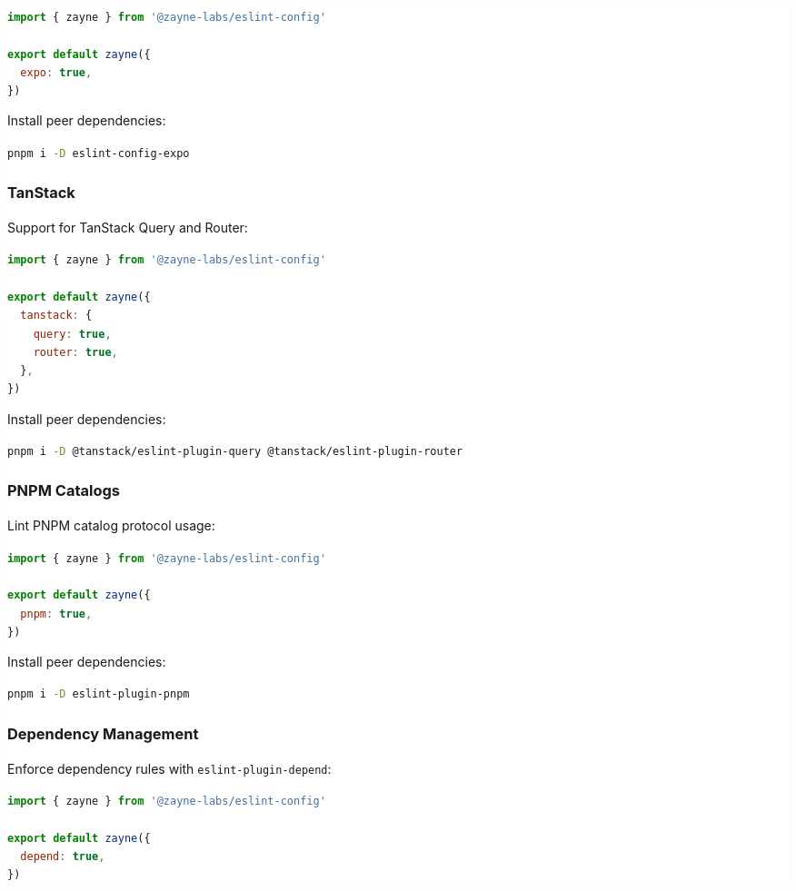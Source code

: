 ```js
import { zayne } from '@zayne-labs/eslint-config'

export default zayne({
  expo: true,
})
```

Install peer dependencies:

```bash
pnpm i -D eslint-config-expo
```

### TanStack

Support for TanStack Query and Router:

```js
import { zayne } from '@zayne-labs/eslint-config'

export default zayne({
  tanstack: {
    query: true,
    router: true,
  },
})
```

Install peer dependencies:

```bash
pnpm i -D @tanstack/eslint-plugin-query @tanstack/eslint-plugin-router
```

### PNPM Catalogs

Lint PNPM catalog protocol usage:

```js
import { zayne } from '@zayne-labs/eslint-config'

export default zayne({
  pnpm: true,
})
```

Install peer dependencies:

```bash
pnpm i -D eslint-plugin-pnpm
```

### Dependency Management

Enforce dependency rules with `eslint-plugin-depend`:

```js
import { zayne } from '@zayne-labs/eslint-config'

export default zayne({
  depend: true,
})
```
